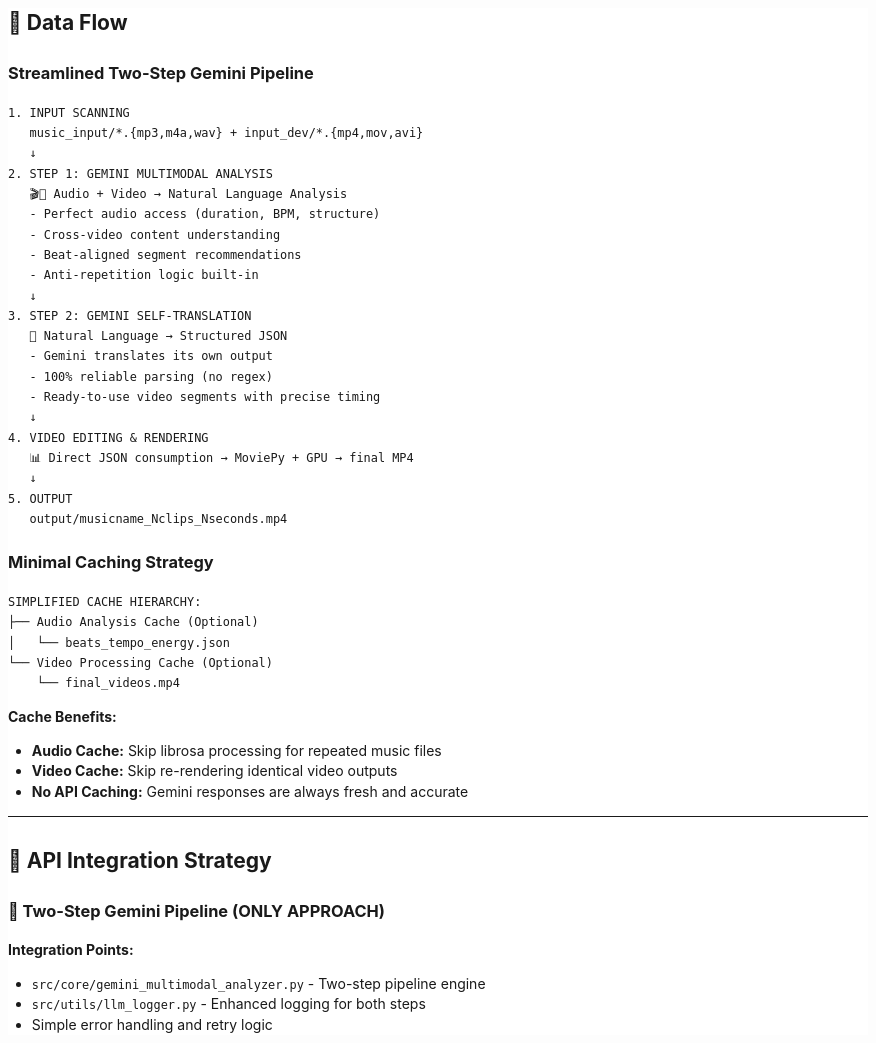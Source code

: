 
## 🔄 Data Flow

### Streamlined Two-Step Gemini Pipeline

```
1. INPUT SCANNING
   music_input/*.{mp3,m4a,wav} + input_dev/*.{mp4,mov,avi}
   ↓
2. STEP 1: GEMINI MULTIMODAL ANALYSIS
   🎬🎵 Audio + Video → Natural Language Analysis
   - Perfect audio access (duration, BPM, structure)
   - Cross-video content understanding
   - Beat-aligned segment recommendations
   - Anti-repetition logic built-in
   ↓
3. STEP 2: GEMINI SELF-TRANSLATION
   🤖 Natural Language → Structured JSON
   - Gemini translates its own output
   - 100% reliable parsing (no regex)
   - Ready-to-use video segments with precise timing
   ↓
4. VIDEO EDITING & RENDERING
   📊 Direct JSON consumption → MoviePy + GPU → final MP4
   ↓
5. OUTPUT
   output/musicname_Nclips_Nseconds.mp4
```

### Minimal Caching Strategy

```
SIMPLIFIED CACHE HIERARCHY:
├── Audio Analysis Cache (Optional)
│   └── beats_tempo_energy.json
└── Video Processing Cache (Optional)
    └── final_videos.mp4
```

**Cache Benefits:**
- **Audio Cache:** Skip librosa processing for repeated music files
- **Video Cache:** Skip re-rendering identical video outputs
- **No API Caching:** Gemini responses are always fresh and accurate

---

## 🔌 API Integration Strategy

### 🚀 Two-Step Gemini Pipeline (ONLY APPROACH)

**Integration Points:**
- `src/core/gemini_multimodal_analyzer.py` - Two-step pipeline engine
- `src/utils/llm_logger.py` - Enhanced logging for both steps
- Simple error handling and retry logic

